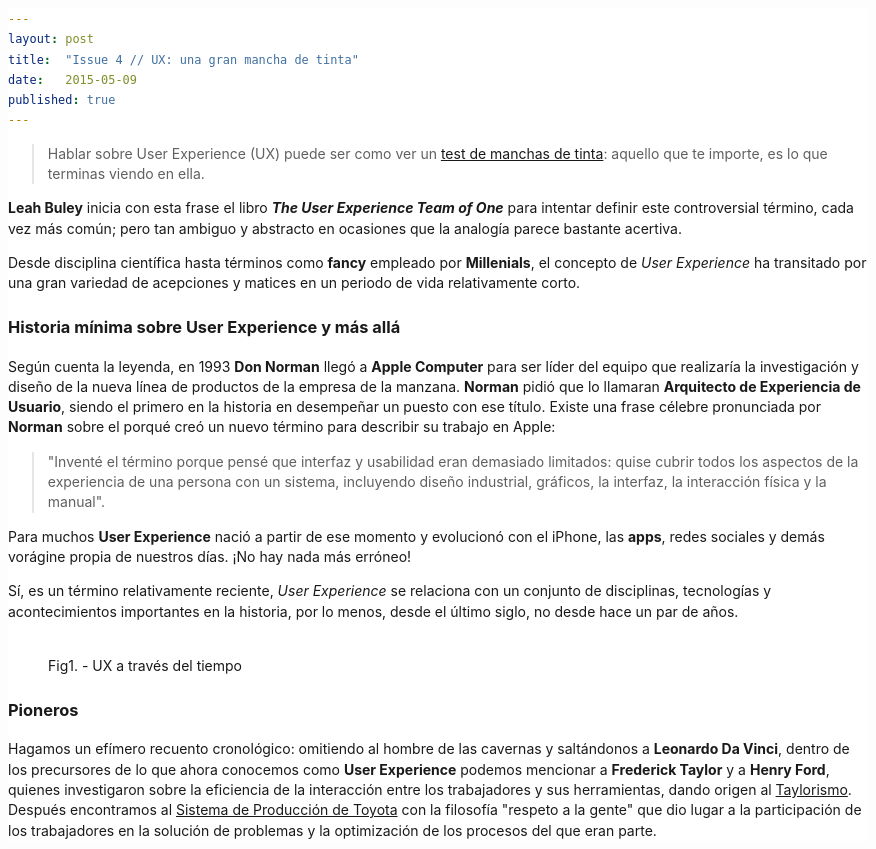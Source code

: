 ```yaml
---
layout: post
title:  "Issue 4 // UX: una gran mancha de tinta"
date:   2015-05-09
published: true
---
```


> Hablar sobre User Experience (UX) puede ser como ver un [test de manchas de tinta](http://): aquello que te importe, es lo que terminas viendo en ella.

<strong>Leah Buley</strong> inicia con esta frase el libro <strong><em>The User Experience Team of One</em></strong> para intentar definir este controversial término, cada vez más común; pero tan ambiguo y abstracto en ocasiones que la analogía parece bastante acertiva.

Desde disciplina científica hasta términos como <strong>fancy</strong> empleado por <strong>Millenials</strong>, el concepto de <em>User Experience</em> ha transitado por una gran variedad de acepciones y matices en un periodo de vida relativamente corto.

### Historia mínima sobre User Experience y más allá

Según cuenta la leyenda, en 1993 <strong>Don Norman</strong> llegó a <strong>Apple Computer</strong> para ser líder del equipo que realizaría la investigación y diseño de la nueva línea de productos de la empresa de la manzana. <strong>Norman</strong> pidió que lo llamaran <strong>Arquitecto de Experiencia de Usuario</strong>, siendo el primero en la historia en desempeñar un puesto con ese título. Existe una frase célebre pronunciada por <strong>Norman</strong> sobre el porqué creó un nuevo término para describir su trabajo en Apple:

> "Inventé el término porque pensé que interfaz y usabilidad eran demasiado limitados: quise cubrir todos los aspectos de la experiencia de una persona con un sistema, incluyendo diseño industrial, gráficos, la interfaz, la interacción física y la manual".

Para muchos <strong>User Experience</strong> nació a partir de ese momento y evolucionó con el iPhone, las **apps**, redes sociales y demás vorágine propia de nuestros días. ¡No hay nada más erróneo!

Sí, es un término relativamente reciente, <em>User Experience</em> se relaciona con un conjunto de disciplinas, tecnologías y acontecimientos importantes en la historia, por lo menos, desde el último siglo, no desde hace un par de años.

<figure>
	<img src="{{ site.url }}/assets/img/uxhistory.jpg" alt=""> 
	<figcaption>Fig1. - UX a través del tiempo</figcaption>
</figure>

### Pioneros

Hagamos un efímero recuento cronológico: omitiendo al hombre de las cavernas y saltándonos a <strong>Leonardo Da Vinci</strong>, dentro de los precursores de lo que ahora conocemos como **User Experience** podemos mencionar a <strong>Frederick Taylor</strong> y a <strong>Henry Ford</strong>, quienes investigaron sobre la eficiencia de la interacción entre los trabajadores y sus herramientas, dando origen al [Taylorismo](http://en.wikipedia.org/wiki/Scientific_management). Después encontramos al [Sistema de Producción de Toyota](http://en.wikipedia.org/wiki/Toyota_Production_System) con la filosofía "respeto a la gente" que dio lugar a la participación de los trabajadores en la solución de problemas y la optimización de los procesos del que eran parte.
